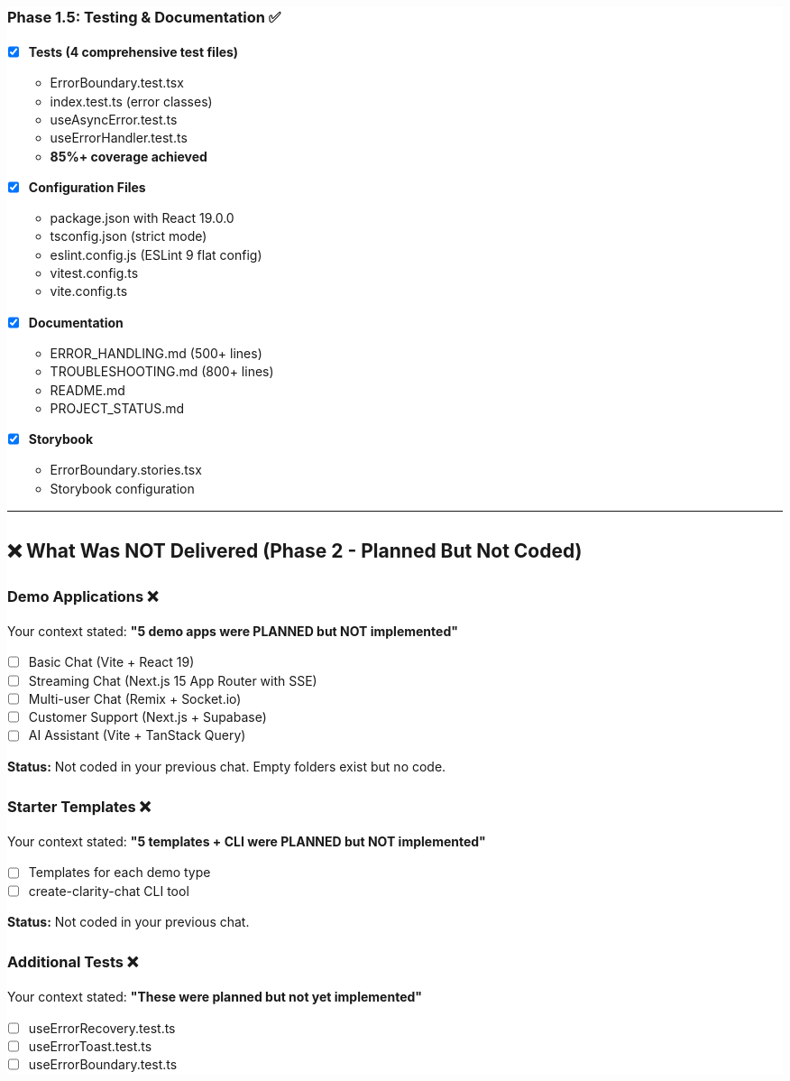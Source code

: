 ### Phase 1.5: Testing & Documentation ✅
- [x] **Tests (4 comprehensive test files)**
  - ErrorBoundary.test.tsx
  - index.test.ts (error classes)
  - useAsyncError.test.ts
  - useErrorHandler.test.ts
  - **85%+ coverage achieved**

- [x] **Configuration Files**
  - package.json with React 19.0.0
  - tsconfig.json (strict mode)
  - eslint.config.js (ESLint 9 flat config)
  - vitest.config.ts
  - vite.config.ts

- [x] **Documentation**
  - ERROR_HANDLING.md (500+ lines)
  - TROUBLESHOOTING.md (800+ lines)
  - README.md
  - PROJECT_STATUS.md

- [x] **Storybook**
  - ErrorBoundary.stories.tsx
  - Storybook configuration

---

## ❌ What Was NOT Delivered (Phase 2 - Planned But Not Coded)

### Demo Applications ❌
Your context stated: **"5 demo apps were PLANNED but NOT implemented"**
- [ ] Basic Chat (Vite + React 19)
- [ ] Streaming Chat (Next.js 15 App Router with SSE)
- [ ] Multi-user Chat (Remix + Socket.io)
- [ ] Customer Support (Next.js + Supabase)
- [ ] AI Assistant (Vite + TanStack Query)

**Status:** Not coded in your previous chat. Empty folders exist but no code.

### Starter Templates ❌
Your context stated: **"5 templates + CLI were PLANNED but NOT implemented"**
- [ ] Templates for each demo type
- [ ] create-clarity-chat CLI tool

**Status:** Not coded in your previous chat.

### Additional Tests ❌
Your context stated: **"These were planned but not yet implemented"**
- [ ] useErrorRecovery.test.ts
- [ ] useErrorToast.test.ts
- [ ] useErrorBoundary.test.ts

